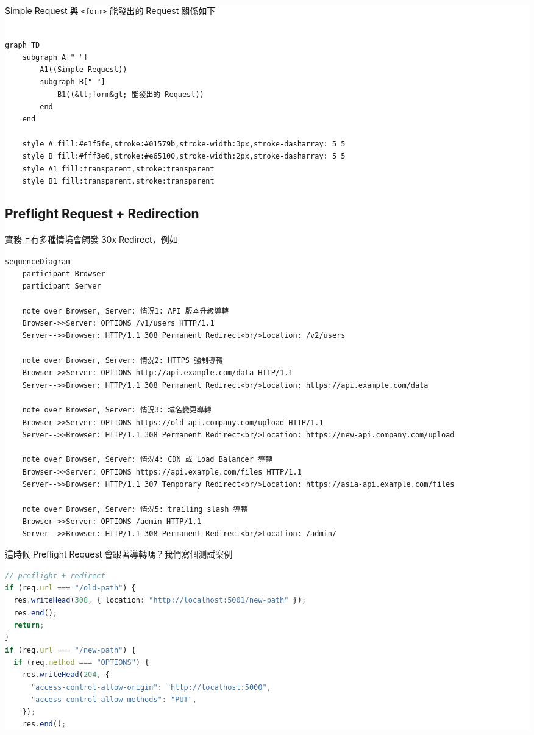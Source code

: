 Simple Request 與 `<form>` 能發出的 Request 關係如下

```mermaid

graph TD
    subgraph A[" "]
        A1((Simple Request))
        subgraph B[" "]
            B1((&lt;form&gt; 能發出的 Request))
        end
    end

    style A fill:#e1f5fe,stroke:#01579b,stroke-width:3px,stroke-dasharray: 5 5
    style B fill:#fff3e0,stroke:#e65100,stroke-width:2px,stroke-dasharray: 5 5
    style A1 fill:transparent,stroke:transparent
    style B1 fill:transparent,stroke:transparent
```

## Preflight Request + Redirection

實務上有多種情境會觸發 30x Redirect，例如

```mermaid
sequenceDiagram
    participant Browser
    participant Server

    note over Browser, Server: 情況1: API 版本升級導轉
    Browser->>Server: OPTIONS /v1/users HTTP/1.1
    Server-->>Browser: HTTP/1.1 308 Permanent Redirect<br/>Location: /v2/users

    note over Browser, Server: 情況2: HTTPS 強制導轉
    Browser->>Server: OPTIONS http://api.example.com/data HTTP/1.1
    Server-->>Browser: HTTP/1.1 308 Permanent Redirect<br/>Location: https://api.example.com/data

    note over Browser, Server: 情況3: 域名變更導轉
    Browser->>Server: OPTIONS https://old-api.company.com/upload HTTP/1.1
    Server-->>Browser: HTTP/1.1 308 Permanent Redirect<br/>Location: https://new-api.company.com/upload

    note over Browser, Server: 情況4: CDN 或 Load Balancer 導轉
    Browser->>Server: OPTIONS https://api.example.com/files HTTP/1.1
    Server-->>Browser: HTTP/1.1 307 Temporary Redirect<br/>Location: https://asia-api.example.com/files

    note over Browser, Server: 情況5: trailing slash 導轉
    Browser->>Server: OPTIONS /admin HTTP/1.1
    Server-->>Browser: HTTP/1.1 308 Permanent Redirect<br/>Location: /admin/
```

這時候 Preflight Request 會跟著導轉嗎？我們寫個測試案例

```ts
// preflight + redirect
if (req.url === "/old-path") {
  res.writeHead(308, { location: "http://localhost:5001/new-path" });
  res.end();
  return;
}
if (req.url === "/new-path") {
  if (req.method === "OPTIONS") {
    res.writeHead(204, {
      "access-control-allow-origin": "http://localhost:5000",
      "access-control-allow-methods": "PUT",
    });
    res.end();
```